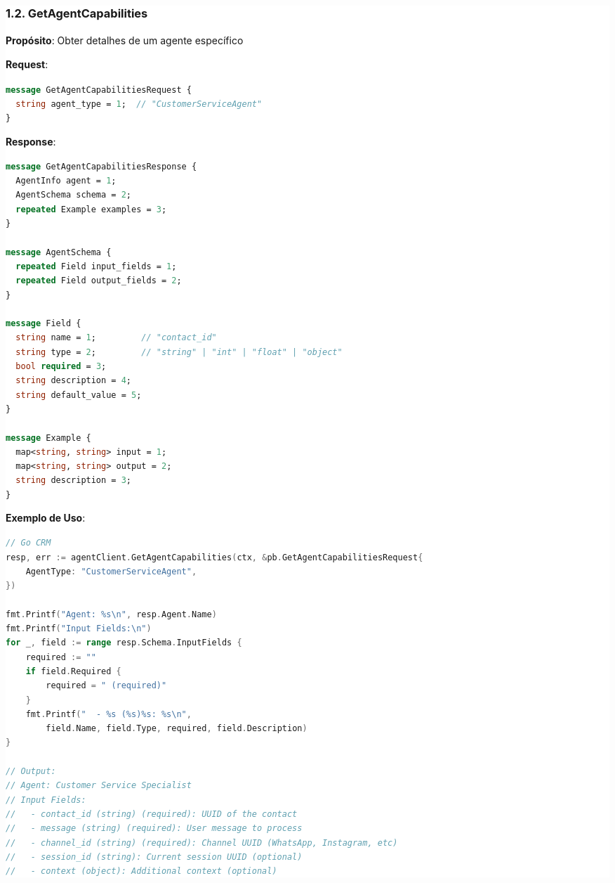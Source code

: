 
### 1.2. GetAgentCapabilities

**Propósito**: Obter detalhes de um agente específico

**Request**:
```protobuf
message GetAgentCapabilitiesRequest {
  string agent_type = 1;  // "CustomerServiceAgent"
}
```

**Response**:
```protobuf
message GetAgentCapabilitiesResponse {
  AgentInfo agent = 1;
  AgentSchema schema = 2;
  repeated Example examples = 3;
}

message AgentSchema {
  repeated Field input_fields = 1;
  repeated Field output_fields = 2;
}

message Field {
  string name = 1;         // "contact_id"
  string type = 2;         // "string" | "int" | "float" | "object"
  bool required = 3;
  string description = 4;
  string default_value = 5;
}

message Example {
  map<string, string> input = 1;
  map<string, string> output = 2;
  string description = 3;
}
```

**Exemplo de Uso**:
```go
// Go CRM
resp, err := agentClient.GetAgentCapabilities(ctx, &pb.GetAgentCapabilitiesRequest{
    AgentType: "CustomerServiceAgent",
})

fmt.Printf("Agent: %s\n", resp.Agent.Name)
fmt.Printf("Input Fields:\n")
for _, field := range resp.Schema.InputFields {
    required := ""
    if field.Required {
        required = " (required)"
    }
    fmt.Printf("  - %s (%s)%s: %s\n",
        field.Name, field.Type, required, field.Description)
}

// Output:
// Agent: Customer Service Specialist
// Input Fields:
//   - contact_id (string) (required): UUID of the contact
//   - message (string) (required): User message to process
//   - channel_id (string) (required): Channel UUID (WhatsApp, Instagram, etc)
//   - session_id (string): Current session UUID (optional)
//   - context (object): Additional context (optional)
```